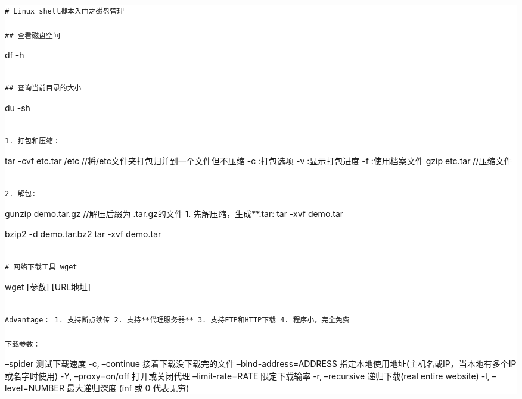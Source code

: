 ```
# Linux shell脚本入门之磁盘管理

## 查看磁盘空间

```
 df -h
```

## 查询当前目录的大小

```
du -sh
```

1. 打包和压缩：

```
tar -cvf etc.tar /etc //将/etc文件夹打包归并到一个文件但不压缩
    -c :打包选项
    -v :显示打包进度
    -f :使用档案文件
gzip etc.tar //压缩文件
```

2. 解包:
```
gunzip demo.tar.gz //解压后缀为 .tar.gz的文件 1. 先解压缩，生成**.tar:
tar -xvf demo.tar
```

```
bzip2 -d  demo.tar.bz2
tar -xvf  demo.tar
```

# 网络下载工具 wget

```
wget [参数] [URL地址]
```

Advantage： 1. 支持断点续传 2. 支持**代理服务器** 3. 支持FTP和HTTP下载 4. 程序小，完全免费

下载参数：

```
–spider  测试下载速度
-c, –continue 接着下载没下载完的文件
–bind-address=ADDRESS 指定本地使用地址(主机名或IP，当本地有多个IP或名字时使用)
-Y, –proxy=on/off 打开或关闭代理
–limit-rate=RATE 限定下载输率
-r, –recursive 递归下载(real entire website)
-l, –level=NUMBER 最大递归深度 (inf 或 0 代表无穷)
